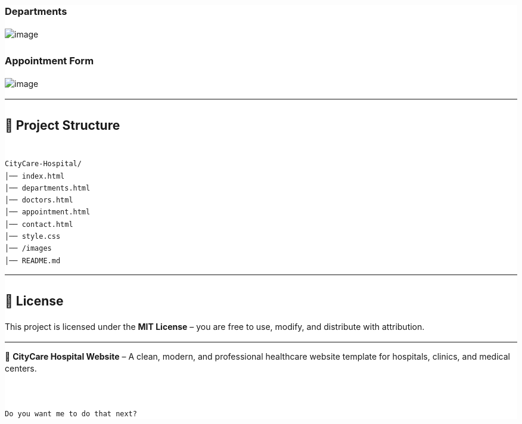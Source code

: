 
### Departments
<img width="1898" height="916" alt="image" src="https://github.com/user-attachments/assets/452d8086-d80c-44df-8c1c-15ac9b543bb9" />


### Appointment Form
<img width="1916" height="904" alt="image" src="https://github.com/user-attachments/assets/abe497a2-9afc-43d5-aaac-b9c4b5eaf84a" />


---


## 📂 Project Structure

```

CityCare-Hospital/
│── index.html
│── departments.html
│── doctors.html
│── appointment.html
│── contact.html
│── style.css
│── /images
│── README.md

```

---
## 📜 License

This project is licensed under the **MIT License** – you are free to use, modify, and distribute with attribution.

---

💙 **CityCare Hospital Website** – A clean, modern, and professional healthcare website template for hospitals, clinics, and medical centers.
```


Do you want me to do that next?
